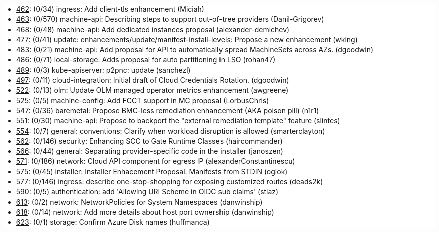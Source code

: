 - [462](https://github.com/openshift/enhancements/pull/462): (0/34) ingress: Add client-tls enhancement (Miciah)
- [463](https://github.com/openshift/enhancements/pull/463): (0/570) machine-api: Describing steps to support out-of-tree providers (Danil-Grigorev)
- [468](https://github.com/openshift/enhancements/pull/468): (0/48) machine-api: Add dedicated instances proposal (alexander-demichev)
- [477](https://github.com/openshift/enhancements/pull/477): (0/41) update: enhancements/update/manifest-install-levels: Propose a new enhancement (wking)
- [483](https://github.com/openshift/enhancements/pull/483): (0/21) machine-api: Add proposal for API to automatically spread MachineSets across AZs. (dgoodwin)
- [486](https://github.com/openshift/enhancements/pull/486): (0/71) local-storage: Adds proposal for auto partitioning in LSO (rohan47)
- [489](https://github.com/openshift/enhancements/pull/489): (0/3) kube-apiserver: p2pnc: update  (sanchezl)
- [497](https://github.com/openshift/enhancements/pull/497): (0/11) cloud-integration: Initial draft of Cloud Credentials Rotation. (dgoodwin)
- [522](https://github.com/openshift/enhancements/pull/522): (0/13) olm: Update OLM managed operator metrics enhancement (awgreene)
- [525](https://github.com/openshift/enhancements/pull/525): (0/5) machine-config: Add FCCT support in MC proposal (LorbusChris)
- [547](https://github.com/openshift/enhancements/pull/547): (0/36) baremetal: Propose BMC-less remediation enhancement (AKA poison pill) (n1r1)
- [551](https://github.com/openshift/enhancements/pull/551): (0/30) machine-api: Propose to backport the "external remediation template" feature (slintes)
- [554](https://github.com/openshift/enhancements/pull/554): (0/7) general: conventions: Clarify when workload disruption is allowed (smarterclayton)
- [562](https://github.com/openshift/enhancements/pull/562): (0/146) security: Enhancing SCC to Gate Runtime Classes (haircommander)
- [566](https://github.com/openshift/enhancements/pull/566): (0/44) general: Separating provider-specific code in the installer (janoszen)
- [571](https://github.com/openshift/enhancements/pull/571): (0/186) network: Cloud API component for egress IP (alexanderConstantinescu)
- [575](https://github.com/openshift/enhancements/pull/575): (0/45) installer: Installer Enhacement Proposal: Manifests from STDIN (oglok)
- [577](https://github.com/openshift/enhancements/pull/577): (0/146) ingress: describe one-stop-shopping for exposing customized routes (deads2k)
- [590](https://github.com/openshift/enhancements/pull/590): (0/5) authentication: add 'Allowing URI Scheme in OIDC sub claims' (stlaz)
- [613](https://github.com/openshift/enhancements/pull/613): (0/2) network: NetworkPolicies for System Namespaces (danwinship)
- [618](https://github.com/openshift/enhancements/pull/618): (0/14) network: Add more details about host port ownership (danwinship)
- [623](https://github.com/openshift/enhancements/pull/623): (0/1) storage: Confirm Azure Disk names (huffmanca)


